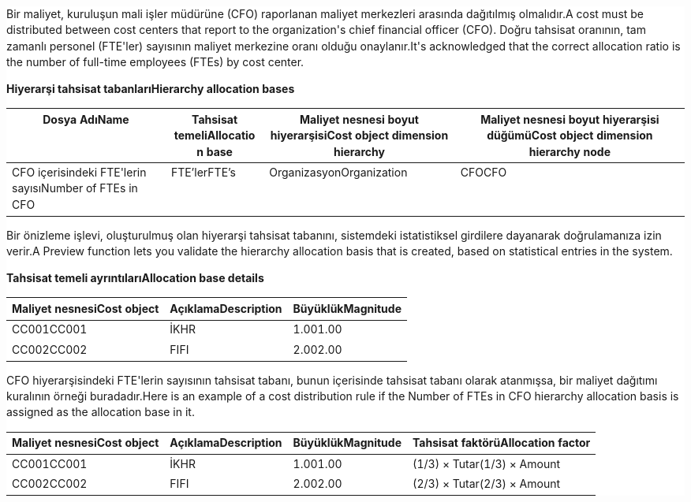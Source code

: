 <span data-ttu-id="853e2-556">Bir maliyet, kuruluşun mali işler müdürüne (CFO) raporlanan maliyet merkezleri arasında dağıtılmış olmalıdır.</span><span class="sxs-lookup"><span data-stu-id="853e2-556">A cost must be distributed between cost centers that report to the organization's chief financial officer (CFO).</span></span> <span data-ttu-id="853e2-557">Doğru tahsisat oranının, tam zamanlı personel (FTE'ler) sayısının maliyet merkezine oranı olduğu onaylanır.</span><span class="sxs-lookup"><span data-stu-id="853e2-557">It's acknowledged that the correct allocation ratio is the number of full-time employees (FTEs) by cost center.</span></span>

<span data-ttu-id="853e2-558">**Hiyerarşi tahsisat tabanları**</span><span class="sxs-lookup"><span data-stu-id="853e2-558">**Hierarchy allocation bases**</span></span>

| <span data-ttu-id="853e2-559">Dosya Adı</span><span class="sxs-lookup"><span data-stu-id="853e2-559">Name</span></span>                  | <span data-ttu-id="853e2-560">Tahsisat temeli</span><span class="sxs-lookup"><span data-stu-id="853e2-560">Allocation base</span></span> | <span data-ttu-id="853e2-561">Maliyet nesnesi boyut hiyerarşisi</span><span class="sxs-lookup"><span data-stu-id="853e2-561">Cost object dimension hierarchy</span></span> | <span data-ttu-id="853e2-562">Maliyet nesnesi boyut hiyerarşisi düğümü</span><span class="sxs-lookup"><span data-stu-id="853e2-562">Cost object dimension hierarchy node</span></span> |
|-----------------------|-----------------|---------------------------------|--------------------------------------|
| <span data-ttu-id="853e2-563">CFO içerisindeki FTE'lerin sayısı</span><span class="sxs-lookup"><span data-stu-id="853e2-563">Number of FTEs in CFO</span></span> | <span data-ttu-id="853e2-564">FTE’ler</span><span class="sxs-lookup"><span data-stu-id="853e2-564">FTE’s</span></span>           | <span data-ttu-id="853e2-565">Organizasyon</span><span class="sxs-lookup"><span data-stu-id="853e2-565">Organization</span></span>                    | <span data-ttu-id="853e2-566">CFO</span><span class="sxs-lookup"><span data-stu-id="853e2-566">CFO</span></span>                                  |

<span data-ttu-id="853e2-567">Bir önizleme işlevi, oluşturulmuş olan hiyerarşi tahsisat tabanını, sistemdeki istatistiksel girdilere dayanarak doğrulamanıza izin verir.</span><span class="sxs-lookup"><span data-stu-id="853e2-567">A Preview function lets you validate the hierarchy allocation basis that is created, based on statistical entries in the system.</span></span>

<span data-ttu-id="853e2-568">**Tahsisat temeli ayrıntıları**</span><span class="sxs-lookup"><span data-stu-id="853e2-568">**Allocation base details**</span></span>

| <span data-ttu-id="853e2-569">Maliyet nesnesi</span><span class="sxs-lookup"><span data-stu-id="853e2-569">Cost object</span></span> | <span data-ttu-id="853e2-570">Açıklama</span><span class="sxs-lookup"><span data-stu-id="853e2-570">Description</span></span>  |  <span data-ttu-id="853e2-571">Büyüklük</span><span class="sxs-lookup"><span data-stu-id="853e2-571">Magnitude</span></span> |
|-------------|------|------------|
| <span data-ttu-id="853e2-572">CC001</span><span class="sxs-lookup"><span data-stu-id="853e2-572">CC001</span></span>       | <span data-ttu-id="853e2-573">İK</span><span class="sxs-lookup"><span data-stu-id="853e2-573">HR</span></span>   | <span data-ttu-id="853e2-574">1.00</span><span class="sxs-lookup"><span data-stu-id="853e2-574">1.00</span></span>       |
| <span data-ttu-id="853e2-575">CC002</span><span class="sxs-lookup"><span data-stu-id="853e2-575">CC002</span></span>       | <span data-ttu-id="853e2-576">FI</span><span class="sxs-lookup"><span data-stu-id="853e2-576">FI</span></span>   | <span data-ttu-id="853e2-577">2.00</span><span class="sxs-lookup"><span data-stu-id="853e2-577">2.00</span></span>       |

<span data-ttu-id="853e2-578">CFO hiyerarşisindeki FTE'lerin sayısının tahsisat tabanı, bunun içerisinde tahsisat tabanı olarak atanmışsa, bir maliyet dağıtımı kuralının örneği buradadır.</span><span class="sxs-lookup"><span data-stu-id="853e2-578">Here is an example of a cost distribution rule if the Number of FTEs in CFO hierarchy allocation basis is assigned as the allocation base in it.</span></span>

| <span data-ttu-id="853e2-579">Maliyet nesnesi</span><span class="sxs-lookup"><span data-stu-id="853e2-579">Cost object</span></span> | <span data-ttu-id="853e2-580">Açıklama</span><span class="sxs-lookup"><span data-stu-id="853e2-580">Description</span></span>  | <span data-ttu-id="853e2-581">Büyüklük</span><span class="sxs-lookup"><span data-stu-id="853e2-581">Magnitude</span></span> | <span data-ttu-id="853e2-582">Tahsisat faktörü</span><span class="sxs-lookup"><span data-stu-id="853e2-582">Allocation factor</span></span> |
|-------------|------|-----------|-------------------|
| <span data-ttu-id="853e2-583">CC001</span><span class="sxs-lookup"><span data-stu-id="853e2-583">CC001</span></span>       | <span data-ttu-id="853e2-584">İK</span><span class="sxs-lookup"><span data-stu-id="853e2-584">HR</span></span>   | <span data-ttu-id="853e2-585">1.00</span><span class="sxs-lookup"><span data-stu-id="853e2-585">1.00</span></span>      | <span data-ttu-id="853e2-586">(1/3) × Tutar</span><span class="sxs-lookup"><span data-stu-id="853e2-586">(1/3) × Amount</span></span>    |
| <span data-ttu-id="853e2-587">CC002</span><span class="sxs-lookup"><span data-stu-id="853e2-587">CC002</span></span>       | <span data-ttu-id="853e2-588">FI</span><span class="sxs-lookup"><span data-stu-id="853e2-588">FI</span></span>   | <span data-ttu-id="853e2-589">2.00</span><span class="sxs-lookup"><span data-stu-id="853e2-589">2.00</span></span>      | <span data-ttu-id="853e2-590">(2/3) × Tutar</span><span class="sxs-lookup"><span data-stu-id="853e2-590">(2/3) × Amount</span></span>    |
